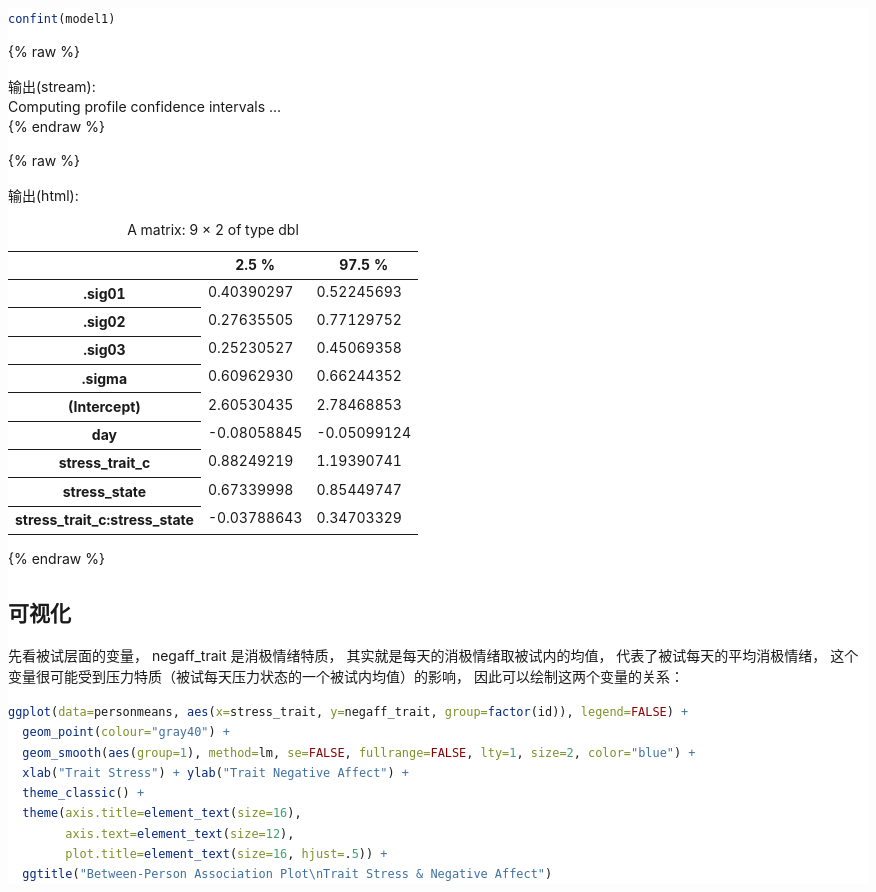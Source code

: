 
```R
confint(model1)
```

{% raw %}
<div class="output" contenteditable="true">
输出(stream):<br>
Computing profile confidence intervals ...


</div>
{% endraw %}


{% raw %}
<div class="output" contenteditable="true">
输出(html):<br>
<table class="dataframe">
<caption>A matrix: 9 × 2 of type dbl</caption>
<thead>
	<tr><th></th><th scope=col>2.5 %</th><th scope=col>97.5 %</th></tr>
</thead>
<tbody>
	<tr><th scope=row>.sig01</th><td> 0.40390297</td><td> 0.52245693</td></tr>
	<tr><th scope=row>.sig02</th><td> 0.27635505</td><td> 0.77129752</td></tr>
	<tr><th scope=row>.sig03</th><td> 0.25230527</td><td> 0.45069358</td></tr>
	<tr><th scope=row>.sigma</th><td> 0.60962930</td><td> 0.66244352</td></tr>
	<tr><th scope=row>(Intercept)</th><td> 2.60530435</td><td> 2.78468853</td></tr>
	<tr><th scope=row>day</th><td>-0.08058845</td><td>-0.05099124</td></tr>
	<tr><th scope=row>stress_trait_c</th><td> 0.88249219</td><td> 1.19390741</td></tr>
	<tr><th scope=row>stress_state</th><td> 0.67339998</td><td> 0.85449747</td></tr>
	<tr><th scope=row>stress_trait_c:stress_state</th><td>-0.03788643</td><td> 0.34703329</td></tr>
</tbody>
</table>

</div>
{% endraw %}


## 可视化

先看被试层面的变量， negaff_trait 是消极情绪特质， 其实就是每天的消极情绪取被试内的均值， 代表了被试每天的平均消极情绪，
这个变量很可能受到压力特质（被试每天压力状态的一个被试内均值）的影响， 因此可以绘制这两个变量的关系：


```R
ggplot(data=personmeans, aes(x=stress_trait, y=negaff_trait, group=factor(id)), legend=FALSE) +
  geom_point(colour="gray40") +
  geom_smooth(aes(group=1), method=lm, se=FALSE, fullrange=FALSE, lty=1, size=2, color="blue") +
  xlab("Trait Stress") + ylab("Trait Negative Affect") +
  theme_classic() +
  theme(axis.title=element_text(size=16),
        axis.text=element_text(size=12),
        plot.title=element_text(size=16, hjust=.5)) +
  ggtitle("Between-Person Association Plot\nTrait Stress & Negative Affect")
```

